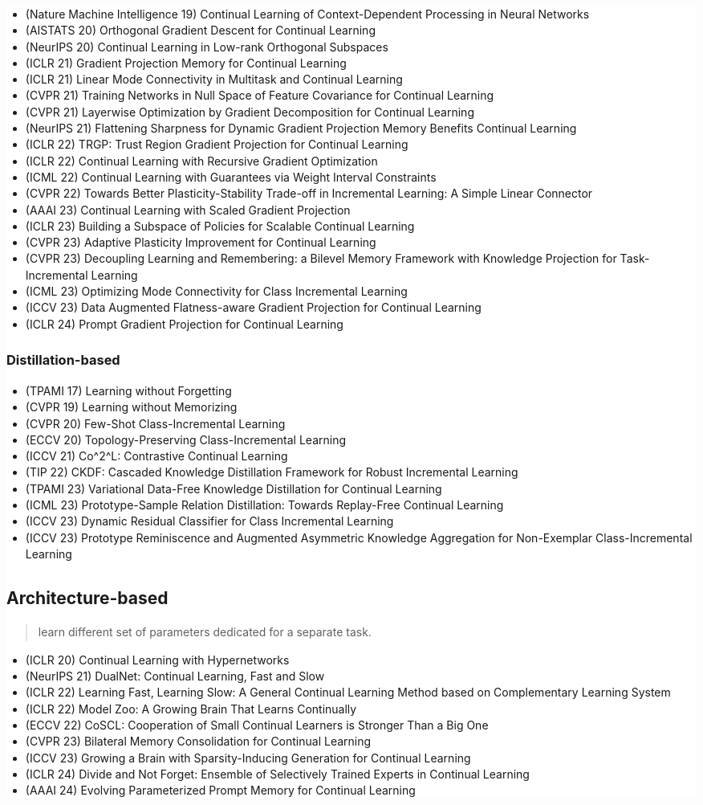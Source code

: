 * (Nature Machine Intelligence 19) Continual Learning of Context-Dependent Processing in Neural Networks
* (AISTATS 20) Orthogonal Gradient Descent for Continual Learning
* (NeurIPS 20) Continual Learning in Low-rank Orthogonal Subspaces
* (ICLR 21) Gradient Projection Memory for Continual Learning
* (ICLR 21) Linear Mode Connectivity in Multitask and Continual Learning
* (CVPR 21) Training Networks in Null Space of Feature Covariance for Continual Learning
* (CVPR 21) Layerwise Optimization by Gradient Decomposition for Continual Learning
* (NeurIPS 21) Flattening Sharpness for Dynamic Gradient Projection Memory Benefits Continual Learning
* (ICLR 22) TRGP: Trust Region Gradient Projection for Continual Learning
* (ICLR 22) Continual Learning with Recursive Gradient Optimization
* (ICML 22) Continual Learning with Guarantees via Weight Interval Constraints
* (CVPR 22) Towards Better Plasticity-Stability Trade-off in Incremental Learning: A Simple Linear Connector
* (AAAI 23) Continual Learning with Scaled Gradient Projection
* (ICLR 23) Building a Subspace of Policies for Scalable Continual Learning
* (CVPR 23) Adaptive Plasticity Improvement for Continual Learning
* (CVPR 23) Decoupling Learning and Remembering: a Bilevel Memory Framework with Knowledge Projection for Task-Incremental Learning
* (ICML 23) Optimizing Mode Connectivity for Class Incremental Learning
* (ICCV 23) Data Augmented Flatness-aware Gradient Projection for Continual Learning
* (ICLR 24) Prompt Gradient Projection for Continual Learning

### Distillation-based

* (TPAMI 17) Learning without Forgetting
* (CVPR 19) Learning without Memorizing
* (CVPR 20) Few-Shot Class-Incremental Learning
* (ECCV 20) Topology-Preserving Class-Incremental Learning
* (ICCV 21) Co^2^L: Contrastive Continual Learning
* (TIP 22) CKDF: Cascaded Knowledge Distillation Framework for Robust Incremental Learning
* (TPAMI 23) Variational Data-Free Knowledge Distillation for Continual Learning
* (ICML 23) Prototype-Sample Relation Distillation: Towards Replay-Free Continual Learning
* (ICCV 23) Dynamic Residual Classifier for Class Incremental Learning
* (ICCV 23) Prototype Reminiscence and Augmented Asymmetric Knowledge Aggregation for Non-Exemplar Class-Incremental Learning



## Architecture-based
> learn different set of parameters dedicated for a separate task.

* (ICLR 20) Continual Learning with Hypernetworks
* (NeurIPS 21) DualNet: Continual Learning, Fast and Slow
* (ICLR 22) Learning Fast, Learning Slow: A General Continual Learning Method based on Complementary Learning System
* (ICLR 22) Model Zoo: A Growing Brain That Learns Continually
* (ECCV 22) CoSCL: Cooperation of Small Continual Learners is Stronger Than a Big One
* (CVPR 23) Bilateral Memory Consolidation for Continual Learning
* (ICCV 23) Growing a Brain with Sparsity-Inducing Generation for Continual Learning
* (ICLR 24) Divide and Not Forget: Ensemble of Selectively Trained Experts in Continual Learning
* (AAAI 24) Evolving Parameterized Prompt Memory for Continual Learning
